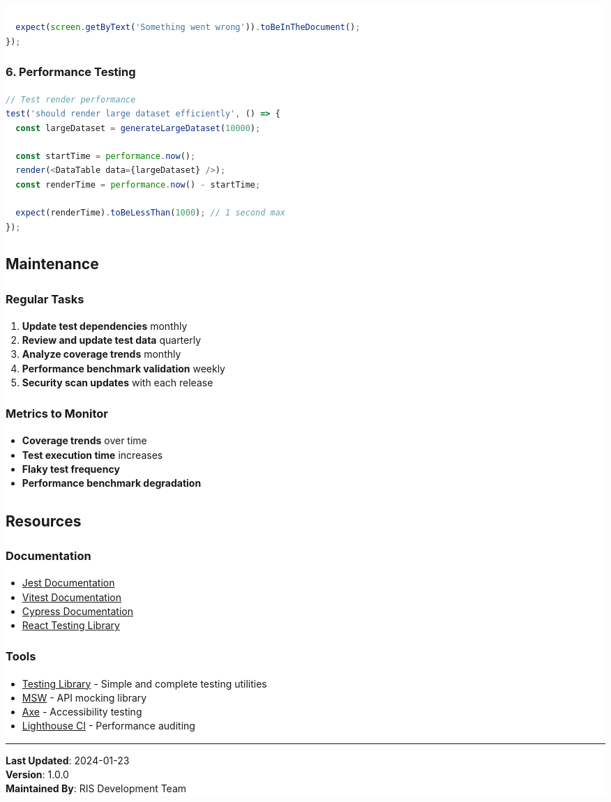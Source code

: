 ```javascript
  
  expect(screen.getByText('Something went wrong')).toBeInTheDocument();
});
```

### 6. Performance Testing

```javascript
// Test render performance
test('should render large dataset efficiently', () => {
  const largeDataset = generateLargeDataset(10000);
  
  const startTime = performance.now();
  render(<DataTable data={largeDataset} />);
  const renderTime = performance.now() - startTime;
  
  expect(renderTime).toBeLessThan(1000); // 1 second max
});
```

## Maintenance

### Regular Tasks

1. **Update test dependencies** monthly
2. **Review and update test data** quarterly
3. **Analyze coverage trends** monthly
4. **Performance benchmark validation** weekly
5. **Security scan updates** with each release

### Metrics to Monitor

- **Coverage trends** over time
- **Test execution time** increases
- **Flaky test frequency**
- **Performance benchmark degradation**

## Resources

### Documentation
- [Jest Documentation](https://jestjs.io/docs/getting-started)
- [Vitest Documentation](https://vitest.dev/guide/)
- [Cypress Documentation](https://docs.cypress.io/)
- [React Testing Library](https://testing-library.com/docs/react-testing-library/intro/)

### Tools
- [Testing Library](https://testing-library.com/) - Simple and complete testing utilities
- [MSW](https://mswjs.io/) - API mocking library
- [Axe](https://www.deque.com/axe/) - Accessibility testing
- [Lighthouse CI](https://github.com/GoogleChrome/lighthouse-ci) - Performance auditing

---

**Last Updated**: 2024-01-23  
**Version**: 1.0.0  
**Maintained By**: RIS Development Team